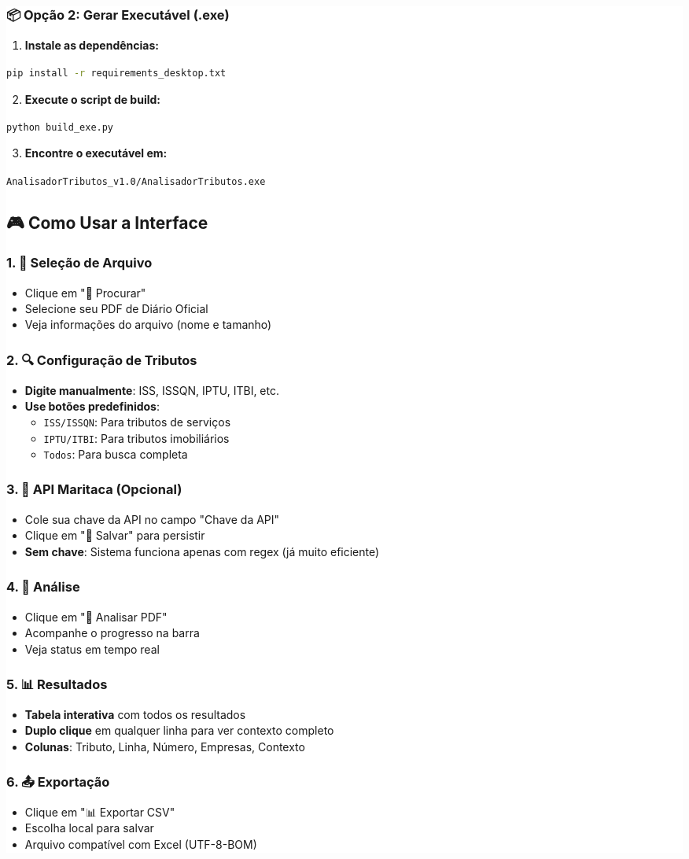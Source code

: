 ### 📦 **Opção 2: Gerar Executável (.exe)**

1. **Instale as dependências:**
```bash
pip install -r requirements_desktop.txt
```

2. **Execute o script de build:**
```bash
python build_exe.py
```

3. **Encontre o executável em:**
```
AnalisadorTributos_v1.0/AnalisadorTributos.exe
```

## 🎮 **Como Usar a Interface**

### 1. **📁 Seleção de Arquivo**
- Clique em "📂 Procurar"
- Selecione seu PDF de Diário Oficial
- Veja informações do arquivo (nome e tamanho)

### 2. **🔍 Configuração de Tributos**
- **Digite manualmente**: ISS, ISSQN, IPTU, ITBI, etc.
- **Use botões predefinidos**:
  - `ISS/ISSQN`: Para tributos de serviços
  - `IPTU/ITBI`: Para tributos imobiliários
  - `Todos`: Para busca completa

### 3. **🤖 API Maritaca (Opcional)**
- Cole sua chave da API no campo "Chave da API"
- Clique em "💾 Salvar" para persistir
- **Sem chave**: Sistema funciona apenas com regex (já muito eficiente)

### 4. **🚀 Análise**
- Clique em "🚀 Analisar PDF"
- Acompanhe o progresso na barra
- Veja status em tempo real

### 5. **📊 Resultados**
- **Tabela interativa** com todos os resultados
- **Duplo clique** em qualquer linha para ver contexto completo
- **Colunas**: Tributo, Linha, Número, Empresas, Contexto

### 6. **📤 Exportação**
- Clique em "📊 Exportar CSV"
- Escolha local para salvar
- Arquivo compatível com Excel (UTF-8-BOM)
